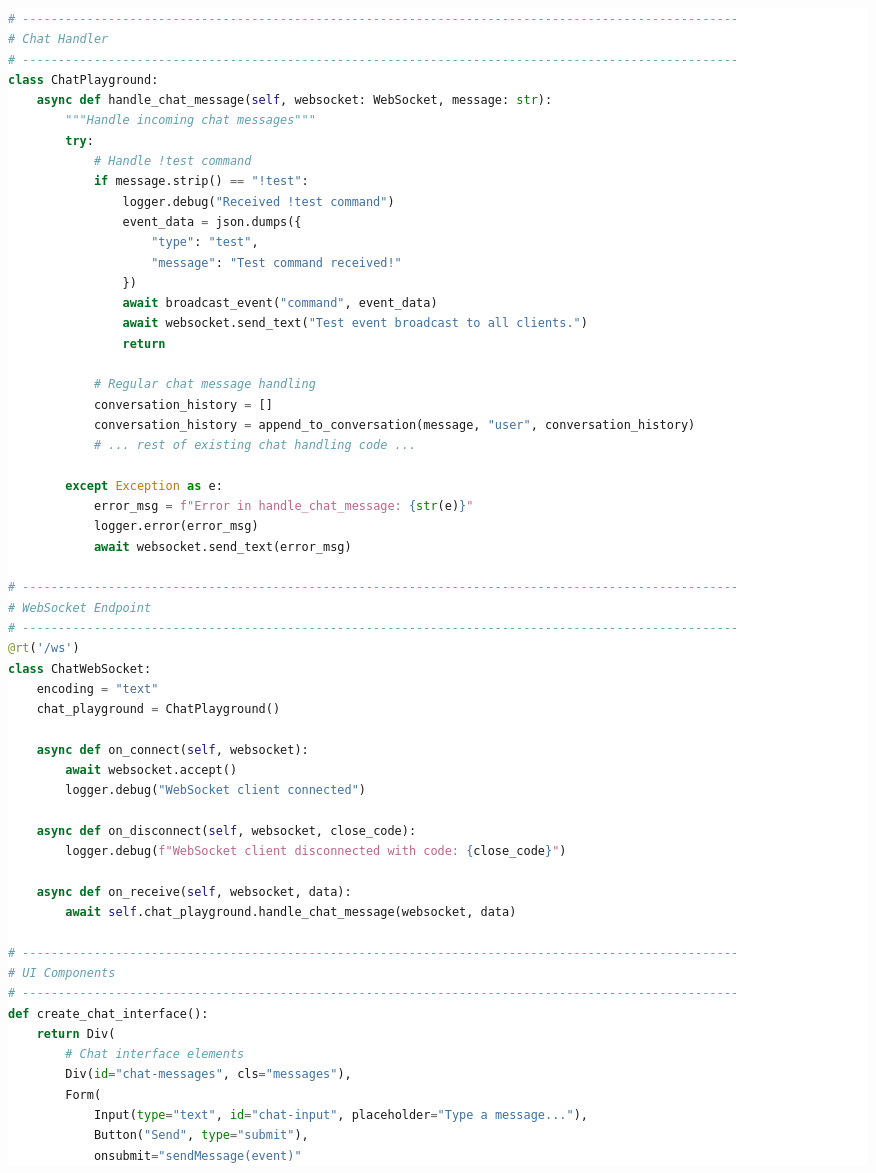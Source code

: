 ```python
# ----------------------------------------------------------------------------------------------------
# Chat Handler
# ----------------------------------------------------------------------------------------------------
class ChatPlayground:
    async def handle_chat_message(self, websocket: WebSocket, message: str):
        """Handle incoming chat messages"""
        try:
            # Handle !test command
            if message.strip() == "!test":
                logger.debug("Received !test command")
                event_data = json.dumps({
                    "type": "test",
                    "message": "Test command received!"
                })
                await broadcast_event("command", event_data)
                await websocket.send_text("Test event broadcast to all clients.")
                return

            # Regular chat message handling
            conversation_history = []
            conversation_history = append_to_conversation(message, "user", conversation_history)
            # ... rest of existing chat handling code ...

        except Exception as e:
            error_msg = f"Error in handle_chat_message: {str(e)}"
            logger.error(error_msg)
            await websocket.send_text(error_msg)

# ----------------------------------------------------------------------------------------------------
# WebSocket Endpoint
# ----------------------------------------------------------------------------------------------------
@rt('/ws')
class ChatWebSocket:
    encoding = "text"
    chat_playground = ChatPlayground()

    async def on_connect(self, websocket):
        await websocket.accept()
        logger.debug("WebSocket client connected")

    async def on_disconnect(self, websocket, close_code):
        logger.debug(f"WebSocket client disconnected with code: {close_code}")

    async def on_receive(self, websocket, data):
        await self.chat_playground.handle_chat_message(websocket, data)

# ----------------------------------------------------------------------------------------------------
# UI Components
# ----------------------------------------------------------------------------------------------------
def create_chat_interface():
    return Div(
        # Chat interface elements
        Div(id="chat-messages", cls="messages"),
        Form(
            Input(type="text", id="chat-input", placeholder="Type a message..."),
            Button("Send", type="submit"),
            onsubmit="sendMessage(event)"
```